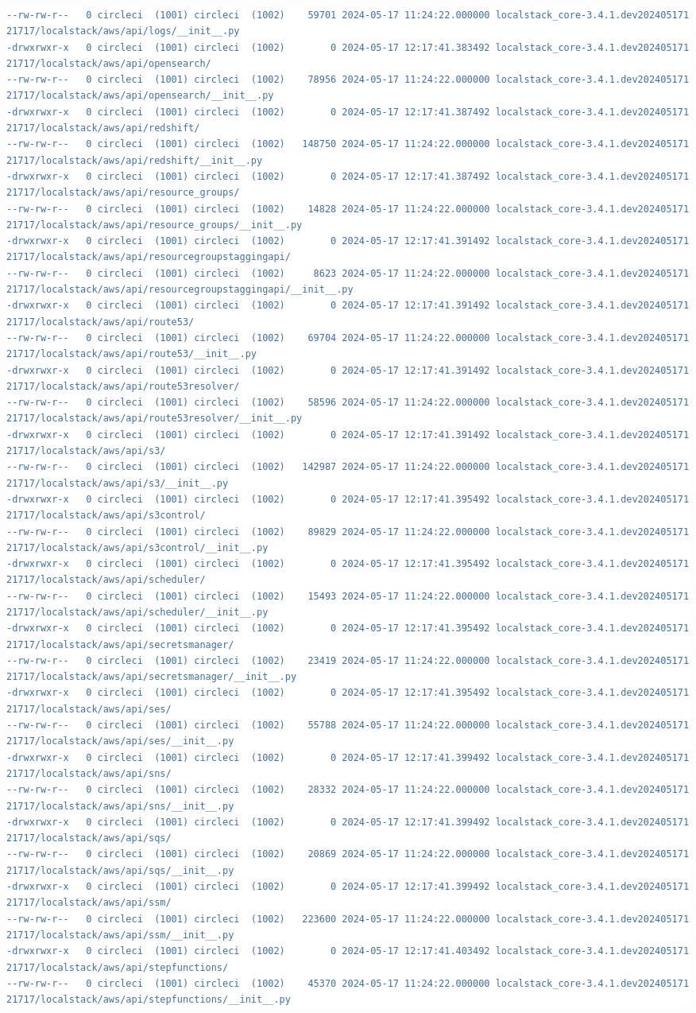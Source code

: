 ```diff
--rw-rw-r--   0 circleci  (1001) circleci  (1002)    59701 2024-05-17 11:24:22.000000 localstack_core-3.4.1.dev20240517121717/localstack/aws/api/logs/__init__.py
-drwxrwxr-x   0 circleci  (1001) circleci  (1002)        0 2024-05-17 12:17:41.383492 localstack_core-3.4.1.dev20240517121717/localstack/aws/api/opensearch/
--rw-rw-r--   0 circleci  (1001) circleci  (1002)    78956 2024-05-17 11:24:22.000000 localstack_core-3.4.1.dev20240517121717/localstack/aws/api/opensearch/__init__.py
-drwxrwxr-x   0 circleci  (1001) circleci  (1002)        0 2024-05-17 12:17:41.387492 localstack_core-3.4.1.dev20240517121717/localstack/aws/api/redshift/
--rw-rw-r--   0 circleci  (1001) circleci  (1002)   148750 2024-05-17 11:24:22.000000 localstack_core-3.4.1.dev20240517121717/localstack/aws/api/redshift/__init__.py
-drwxrwxr-x   0 circleci  (1001) circleci  (1002)        0 2024-05-17 12:17:41.387492 localstack_core-3.4.1.dev20240517121717/localstack/aws/api/resource_groups/
--rw-rw-r--   0 circleci  (1001) circleci  (1002)    14828 2024-05-17 11:24:22.000000 localstack_core-3.4.1.dev20240517121717/localstack/aws/api/resource_groups/__init__.py
-drwxrwxr-x   0 circleci  (1001) circleci  (1002)        0 2024-05-17 12:17:41.391492 localstack_core-3.4.1.dev20240517121717/localstack/aws/api/resourcegroupstaggingapi/
--rw-rw-r--   0 circleci  (1001) circleci  (1002)     8623 2024-05-17 11:24:22.000000 localstack_core-3.4.1.dev20240517121717/localstack/aws/api/resourcegroupstaggingapi/__init__.py
-drwxrwxr-x   0 circleci  (1001) circleci  (1002)        0 2024-05-17 12:17:41.391492 localstack_core-3.4.1.dev20240517121717/localstack/aws/api/route53/
--rw-rw-r--   0 circleci  (1001) circleci  (1002)    69704 2024-05-17 11:24:22.000000 localstack_core-3.4.1.dev20240517121717/localstack/aws/api/route53/__init__.py
-drwxrwxr-x   0 circleci  (1001) circleci  (1002)        0 2024-05-17 12:17:41.391492 localstack_core-3.4.1.dev20240517121717/localstack/aws/api/route53resolver/
--rw-rw-r--   0 circleci  (1001) circleci  (1002)    58596 2024-05-17 11:24:22.000000 localstack_core-3.4.1.dev20240517121717/localstack/aws/api/route53resolver/__init__.py
-drwxrwxr-x   0 circleci  (1001) circleci  (1002)        0 2024-05-17 12:17:41.391492 localstack_core-3.4.1.dev20240517121717/localstack/aws/api/s3/
--rw-rw-r--   0 circleci  (1001) circleci  (1002)   142987 2024-05-17 11:24:22.000000 localstack_core-3.4.1.dev20240517121717/localstack/aws/api/s3/__init__.py
-drwxrwxr-x   0 circleci  (1001) circleci  (1002)        0 2024-05-17 12:17:41.395492 localstack_core-3.4.1.dev20240517121717/localstack/aws/api/s3control/
--rw-rw-r--   0 circleci  (1001) circleci  (1002)    89829 2024-05-17 11:24:22.000000 localstack_core-3.4.1.dev20240517121717/localstack/aws/api/s3control/__init__.py
-drwxrwxr-x   0 circleci  (1001) circleci  (1002)        0 2024-05-17 12:17:41.395492 localstack_core-3.4.1.dev20240517121717/localstack/aws/api/scheduler/
--rw-rw-r--   0 circleci  (1001) circleci  (1002)    15493 2024-05-17 11:24:22.000000 localstack_core-3.4.1.dev20240517121717/localstack/aws/api/scheduler/__init__.py
-drwxrwxr-x   0 circleci  (1001) circleci  (1002)        0 2024-05-17 12:17:41.395492 localstack_core-3.4.1.dev20240517121717/localstack/aws/api/secretsmanager/
--rw-rw-r--   0 circleci  (1001) circleci  (1002)    23419 2024-05-17 11:24:22.000000 localstack_core-3.4.1.dev20240517121717/localstack/aws/api/secretsmanager/__init__.py
-drwxrwxr-x   0 circleci  (1001) circleci  (1002)        0 2024-05-17 12:17:41.395492 localstack_core-3.4.1.dev20240517121717/localstack/aws/api/ses/
--rw-rw-r--   0 circleci  (1001) circleci  (1002)    55788 2024-05-17 11:24:22.000000 localstack_core-3.4.1.dev20240517121717/localstack/aws/api/ses/__init__.py
-drwxrwxr-x   0 circleci  (1001) circleci  (1002)        0 2024-05-17 12:17:41.399492 localstack_core-3.4.1.dev20240517121717/localstack/aws/api/sns/
--rw-rw-r--   0 circleci  (1001) circleci  (1002)    28332 2024-05-17 11:24:22.000000 localstack_core-3.4.1.dev20240517121717/localstack/aws/api/sns/__init__.py
-drwxrwxr-x   0 circleci  (1001) circleci  (1002)        0 2024-05-17 12:17:41.399492 localstack_core-3.4.1.dev20240517121717/localstack/aws/api/sqs/
--rw-rw-r--   0 circleci  (1001) circleci  (1002)    20869 2024-05-17 11:24:22.000000 localstack_core-3.4.1.dev20240517121717/localstack/aws/api/sqs/__init__.py
-drwxrwxr-x   0 circleci  (1001) circleci  (1002)        0 2024-05-17 12:17:41.399492 localstack_core-3.4.1.dev20240517121717/localstack/aws/api/ssm/
--rw-rw-r--   0 circleci  (1001) circleci  (1002)   223600 2024-05-17 11:24:22.000000 localstack_core-3.4.1.dev20240517121717/localstack/aws/api/ssm/__init__.py
-drwxrwxr-x   0 circleci  (1001) circleci  (1002)        0 2024-05-17 12:17:41.403492 localstack_core-3.4.1.dev20240517121717/localstack/aws/api/stepfunctions/
--rw-rw-r--   0 circleci  (1001) circleci  (1002)    45370 2024-05-17 11:24:22.000000 localstack_core-3.4.1.dev20240517121717/localstack/aws/api/stepfunctions/__init__.py
```